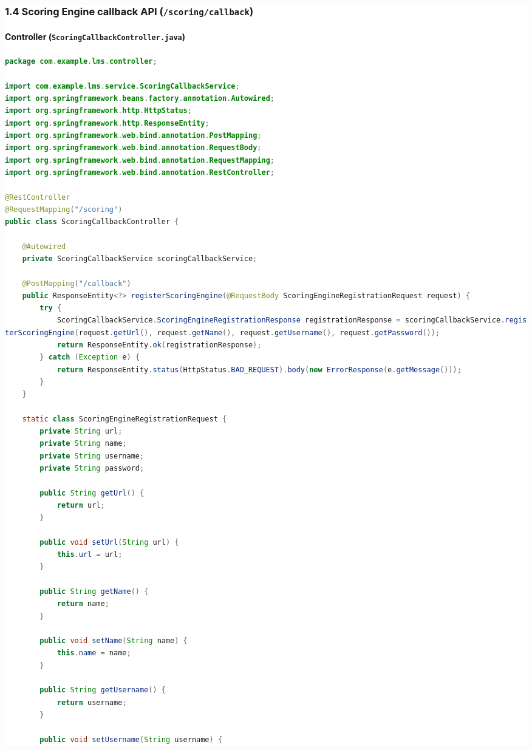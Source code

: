 ### 1.4 Scoring Engine callback API (`/scoring/callback`)

#### Controller (`ScoringCallbackController.java`)

```java
package com.example.lms.controller;

import com.example.lms.service.ScoringCallbackService;
import org.springframework.beans.factory.annotation.Autowired;
import org.springframework.http.HttpStatus;
import org.springframework.http.ResponseEntity;
import org.springframework.web.bind.annotation.PostMapping;
import org.springframework.web.bind.annotation.RequestBody;
import org.springframework.web.bind.annotation.RequestMapping;
import org.springframework.web.bind.annotation.RestController;

@RestController
@RequestMapping("/scoring")
public class ScoringCallbackController {

    @Autowired
    private ScoringCallbackService scoringCallbackService;

    @PostMapping("/callback")
    public ResponseEntity<?> registerScoringEngine(@RequestBody ScoringEngineRegistrationRequest request) {
        try {
            ScoringCallbackService.ScoringEngineRegistrationResponse registrationResponse = scoringCallbackService.registerScoringEngine(request.getUrl(), request.getName(), request.getUsername(), request.getPassword());
            return ResponseEntity.ok(registrationResponse);
        } catch (Exception e) {
            return ResponseEntity.status(HttpStatus.BAD_REQUEST).body(new ErrorResponse(e.getMessage()));
        }
    }

    static class ScoringEngineRegistrationRequest {
        private String url;
        private String name;
        private String username;
        private String password;

        public String getUrl() {
            return url;
        }

        public void setUrl(String url) {
            this.url = url;
        }

        public String getName() {
            return name;
        }

        public void setName(String name) {
            this.name = name;
        }

        public String getUsername() {
            return username;
        }

        public void setUsername(String username) {
```
